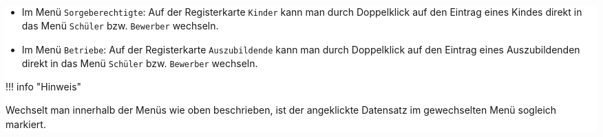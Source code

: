 * Im Menü `Sorgeberechtigte`:  Auf der Registerkarte `Kinder` kann man durch Doppelklick auf den Eintrag eines Kindes direkt in das Menü `Schüler` bzw. `Bewerber` wechseln.

* Im Menü `Betriebe`: Auf der Registerkarte `Auszubildende` kann man durch Doppelklick auf den Eintrag eines Auszubildenden direkt in das Menü `Schüler` bzw. `Bewerber` wechseln.

!!! info "Hinweis"

   Wechselt man innerhalb der Menüs wie oben beschrieben, ist der angeklickte Datensatz im gewechselten Menü sogleich markiert.
